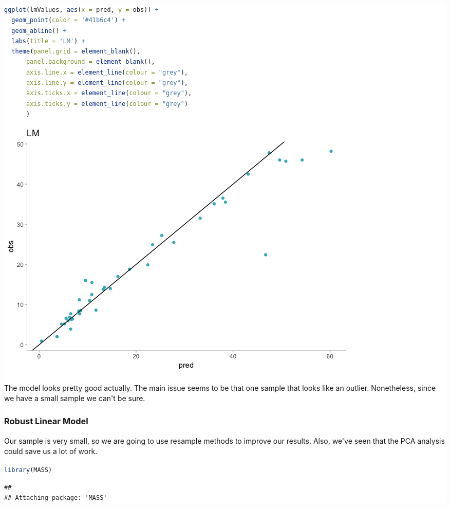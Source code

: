 ``` r
ggplot(lmValues, aes(x = pred, y = obs)) +
  geom_point(color = '#41b6c4') +
  geom_abline() +
  labs(title = 'LM') +
  theme(panel.grid = element_blank(),
      panel.background = element_blank(),
      axis.line.x = element_line(colour = "grey"),
      axis.line.y = element_line(colour = "grey"),
      axis.ticks.x = element_line(colour = "grey"),
      axis.ticks.y = element_line(colour = "grey")
      )
```

![](ExercisesC6_files/figure-markdown_github/unnamed-chunk-8-1.png)

The model looks pretty good actually. The main issue seems to be that one sample that looks like an outlier. Nonetheless, since we have a small sample we can't be sure.

### Robust Linear Model

Our sample is very small, so we are going to use resample methods to improve our results. Also, we've seen that the PCA analysis could save us a lot of work.

``` r
library(MASS)
```

    ## 
    ## Attaching package: 'MASS'
